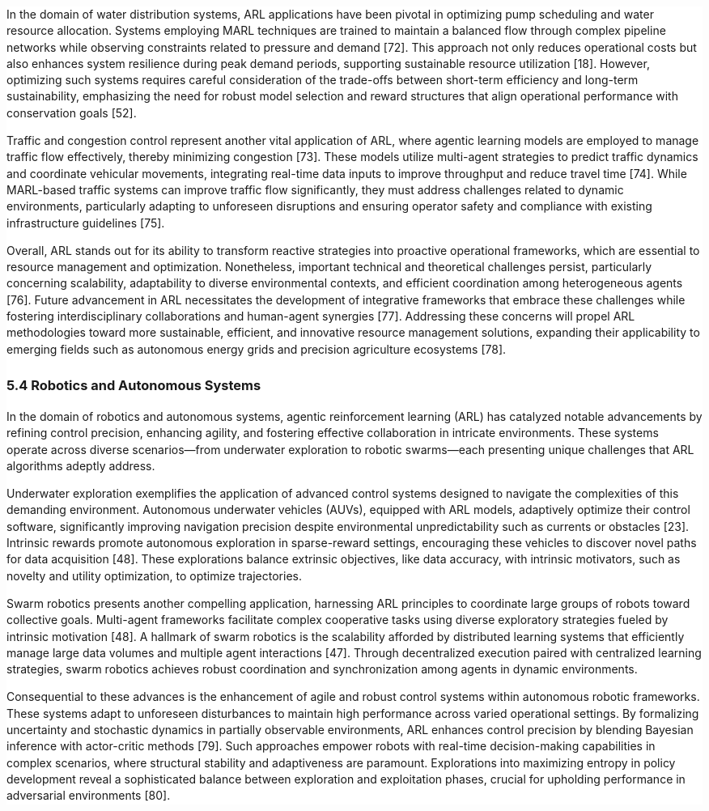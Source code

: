 In the domain of water distribution systems, ARL applications have been pivotal in optimizing pump scheduling and water resource allocation. Systems employing MARL techniques are trained to maintain a balanced flow through complex pipeline networks while observing constraints related to pressure and demand [72]. This approach not only reduces operational costs but also enhances system resilience during peak demand periods, supporting sustainable resource utilization [18]. However, optimizing such systems requires careful consideration of the trade-offs between short-term efficiency and long-term sustainability, emphasizing the need for robust model selection and reward structures that align operational performance with conservation goals [52].

Traffic and congestion control represent another vital application of ARL, where agentic learning models are employed to manage traffic flow effectively, thereby minimizing congestion [73]. These models utilize multi-agent strategies to predict traffic dynamics and coordinate vehicular movements, integrating real-time data inputs to improve throughput and reduce travel time [74]. While MARL-based traffic systems can improve traffic flow significantly, they must address challenges related to dynamic environments, particularly adapting to unforeseen disruptions and ensuring operator safety and compliance with existing infrastructure guidelines [75].

Overall, ARL stands out for its ability to transform reactive strategies into proactive operational frameworks, which are essential to resource management and optimization. Nonetheless, important technical and theoretical challenges persist, particularly concerning scalability, adaptability to diverse environmental contexts, and efficient coordination among heterogeneous agents [76]. Future advancement in ARL necessitates the development of integrative frameworks that embrace these challenges while fostering interdisciplinary collaborations and human-agent synergies [77]. Addressing these concerns will propel ARL methodologies toward more sustainable, efficient, and innovative resource management solutions, expanding their applicability to emerging fields such as autonomous energy grids and precision agriculture ecosystems [78].

### 5.4 Robotics and Autonomous Systems

In the domain of robotics and autonomous systems, agentic reinforcement learning (ARL) has catalyzed notable advancements by refining control precision, enhancing agility, and fostering effective collaboration in intricate environments. These systems operate across diverse scenarios—from underwater exploration to robotic swarms—each presenting unique challenges that ARL algorithms adeptly address.

Underwater exploration exemplifies the application of advanced control systems designed to navigate the complexities of this demanding environment. Autonomous underwater vehicles (AUVs), equipped with ARL models, adaptively optimize their control software, significantly improving navigation precision despite environmental unpredictability such as currents or obstacles [23]. Intrinsic rewards promote autonomous exploration in sparse-reward settings, encouraging these vehicles to discover novel paths for data acquisition [48]. These explorations balance extrinsic objectives, like data accuracy, with intrinsic motivators, such as novelty and utility optimization, to optimize trajectories.

Swarm robotics presents another compelling application, harnessing ARL principles to coordinate large groups of robots toward collective goals. Multi-agent frameworks facilitate complex cooperative tasks using diverse exploratory strategies fueled by intrinsic motivation [48]. A hallmark of swarm robotics is the scalability afforded by distributed learning systems that efficiently manage large data volumes and multiple agent interactions [47]. Through decentralized execution paired with centralized learning strategies, swarm robotics achieves robust coordination and synchronization among agents in dynamic environments.

Consequential to these advances is the enhancement of agile and robust control systems within autonomous robotic frameworks. These systems adapt to unforeseen disturbances to maintain high performance across varied operational settings. By formalizing uncertainty and stochastic dynamics in partially observable environments, ARL enhances control precision by blending Bayesian inference with actor-critic methods [79]. Such approaches empower robots with real-time decision-making capabilities in complex scenarios, where structural stability and adaptiveness are paramount. Explorations into maximizing entropy in policy development reveal a sophisticated balance between exploration and exploitation phases, crucial for upholding performance in adversarial environments [80].
